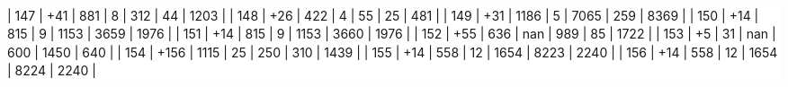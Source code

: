 | 147 |    +41 |      881 |          8 |         312 |       44 |    1203 |
| 148 |    +26 |      422 |          4 |          55 |       25 |     481 |
| 149 |    +31 |     1186 |          5 |        7065 |      259 |    8369 |
| 150 |    +14 |      815 |          9 |        1153 |     3659 |    1976 |
| 151 |    +14 |      815 |          9 |        1153 |     3660 |    1976 |
| 152 |    +55 |      636 |        nan |         989 |       85 |    1722 |
| 153 |     +5 |       31 |        nan |         600 |     1450 |     640 |
| 154 |   +156 |     1115 |         25 |         250 |      310 |    1439 |
| 155 |    +14 |      558 |         12 |        1654 |     8223 |    2240 |
| 156 |    +14 |      558 |         12 |        1654 |     8224 |    2240 |
